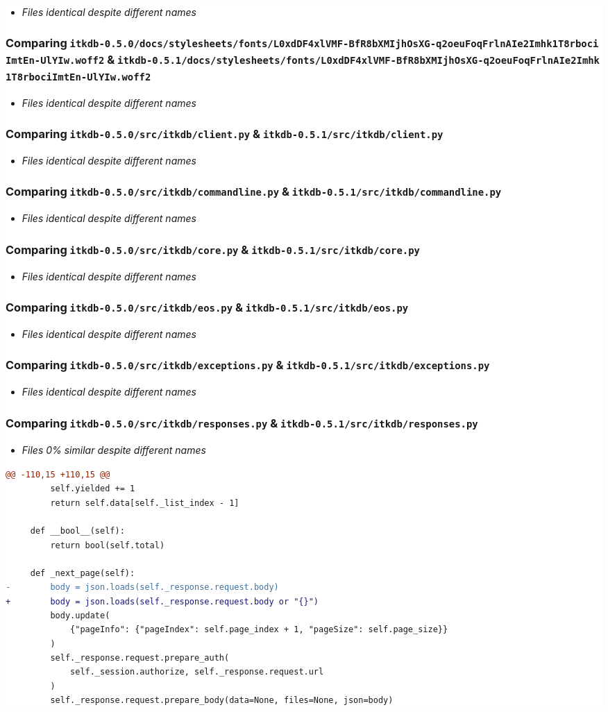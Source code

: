  * *Files identical despite different names*

### Comparing `itkdb-0.5.0/docs/stylesheets/fonts/L0xdDF4xlVMF-BfR8bXMIjhOsXG-q2oeuFoqFrlnAIe2Imhk1T8rbociImtEn-UlYIw.woff2` & `itkdb-0.5.1/docs/stylesheets/fonts/L0xdDF4xlVMF-BfR8bXMIjhOsXG-q2oeuFoqFrlnAIe2Imhk1T8rbociImtEn-UlYIw.woff2`

 * *Files identical despite different names*

### Comparing `itkdb-0.5.0/src/itkdb/client.py` & `itkdb-0.5.1/src/itkdb/client.py`

 * *Files identical despite different names*

### Comparing `itkdb-0.5.0/src/itkdb/commandline.py` & `itkdb-0.5.1/src/itkdb/commandline.py`

 * *Files identical despite different names*

### Comparing `itkdb-0.5.0/src/itkdb/core.py` & `itkdb-0.5.1/src/itkdb/core.py`

 * *Files identical despite different names*

### Comparing `itkdb-0.5.0/src/itkdb/eos.py` & `itkdb-0.5.1/src/itkdb/eos.py`

 * *Files identical despite different names*

### Comparing `itkdb-0.5.0/src/itkdb/exceptions.py` & `itkdb-0.5.1/src/itkdb/exceptions.py`

 * *Files identical despite different names*

### Comparing `itkdb-0.5.0/src/itkdb/responses.py` & `itkdb-0.5.1/src/itkdb/responses.py`

 * *Files 0% similar despite different names*

```diff
@@ -110,15 +110,15 @@
         self.yielded += 1
         return self.data[self._list_index - 1]
 
     def __bool__(self):
         return bool(self.total)
 
     def _next_page(self):
-        body = json.loads(self._response.request.body)
+        body = json.loads(self._response.request.body or "{}")
         body.update(
             {"pageInfo": {"pageIndex": self.page_index + 1, "pageSize": self.page_size}}
         )
         self._response.request.prepare_auth(
             self._session.authorize, self._response.request.url
         )
         self._response.request.prepare_body(data=None, files=None, json=body)
```
